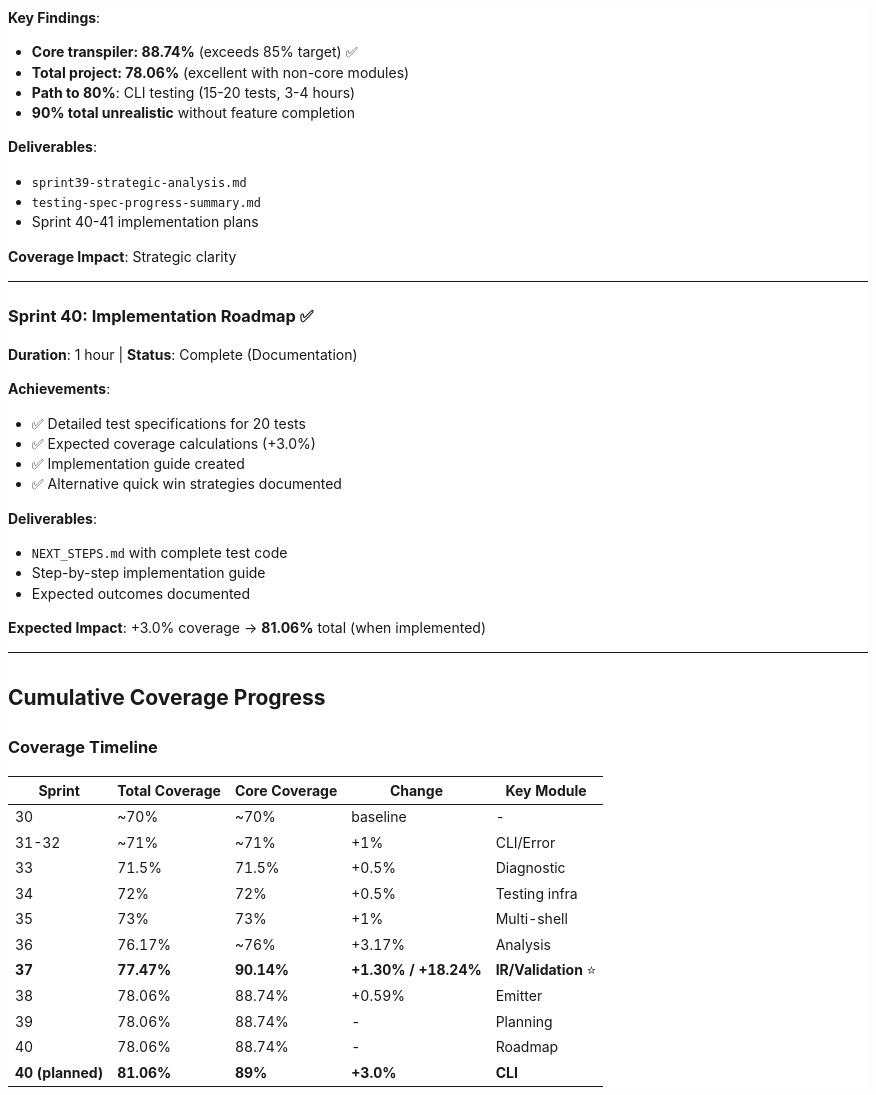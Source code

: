 **Key Findings**:
- **Core transpiler: 88.74%** (exceeds 85% target) ✅
- **Total project: 78.06%** (excellent with non-core modules)
- **Path to 80%**: CLI testing (15-20 tests, 3-4 hours)
- **90% total unrealistic** without feature completion

**Deliverables**:
- `sprint39-strategic-analysis.md`
- `testing-spec-progress-summary.md`
- Sprint 40-41 implementation plans

**Coverage Impact**: Strategic clarity

---

### Sprint 40: Implementation Roadmap ✅
**Duration**: 1 hour | **Status**: Complete (Documentation)

**Achievements**:
- ✅ Detailed test specifications for 20 tests
- ✅ Expected coverage calculations (+3.0%)
- ✅ Implementation guide created
- ✅ Alternative quick win strategies documented

**Deliverables**:
- `NEXT_STEPS.md` with complete test code
- Step-by-step implementation guide
- Expected outcomes documented

**Expected Impact**: +3.0% coverage → **81.06%** total (when implemented)

---

## Cumulative Coverage Progress

### Coverage Timeline

| Sprint | Total Coverage | Core Coverage | Change | Key Module |
|--------|----------------|---------------|--------|------------|
| 30 | ~70% | ~70% | baseline | - |
| 31-32 | ~71% | ~71% | +1% | CLI/Error |
| 33 | 71.5% | 71.5% | +0.5% | Diagnostic |
| 34 | 72% | 72% | +0.5% | Testing infra |
| 35 | 73% | 73% | +1% | Multi-shell |
| 36 | 76.17% | ~76% | +3.17% | Analysis |
| **37** | **77.47%** | **90.14%** | **+1.30% / +18.24%** | **IR/Validation** ⭐ |
| 38 | 78.06% | 88.74% | +0.59% | Emitter |
| 39 | 78.06% | 88.74% | - | Planning |
| 40 | 78.06% | 88.74% | - | Roadmap |
| **40 (planned)** | **81.06%** | **89%** | **+3.0%** | **CLI** |
